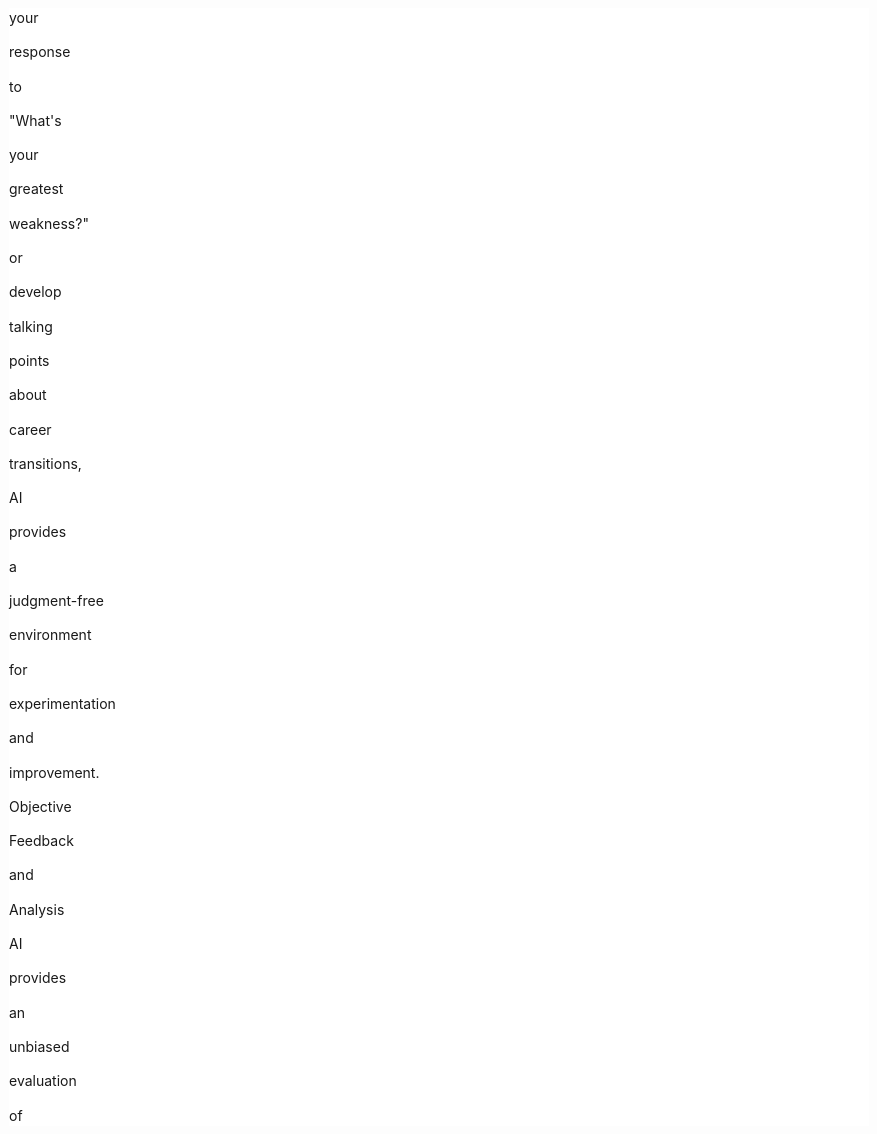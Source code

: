 your
 
response
 
to
 
"What's
 
your
 
greatest
 
weakness?"
 
or
 
develop
 
talking
 
points
 
about
 
career
 
transitions,
 
AI
 
provides
 
a
 
judgment-free
 
environment
 
for
 
experimentation
 
and
 
improvement.
 
Objective
 
Feedback
 
and
 
Analysis
 
AI
 
provides
 
an
 
unbiased
 
evaluation
 
of
 